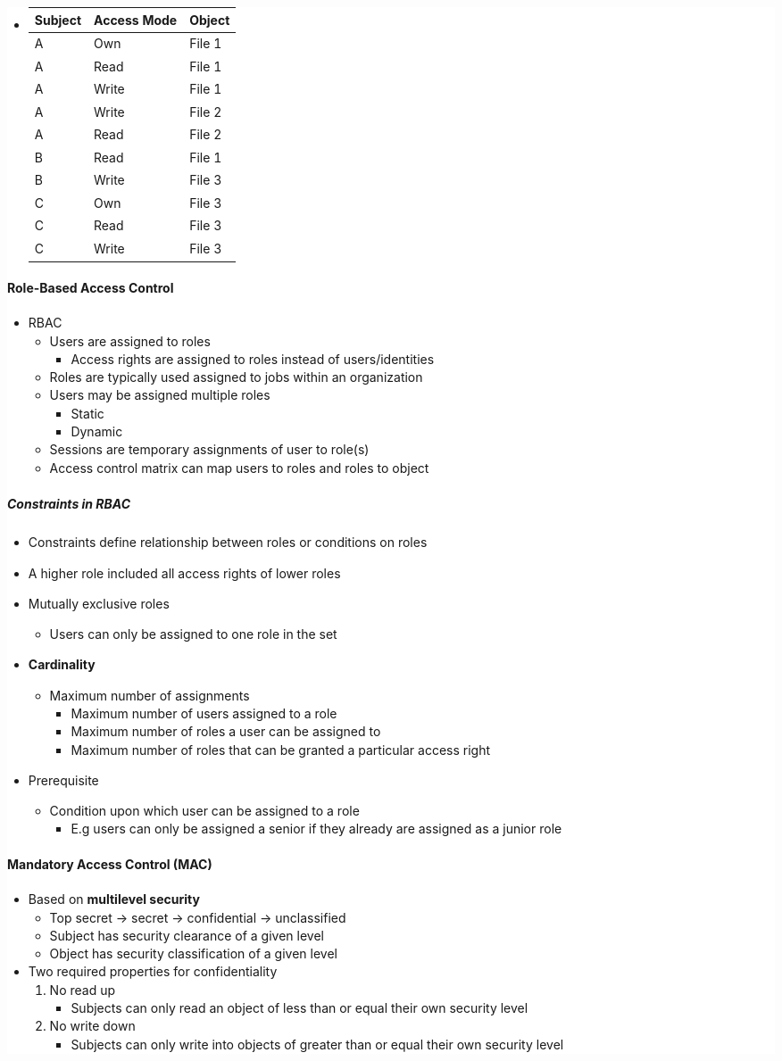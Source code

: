 * Subject | Access Mode | Object
  ---------|----------|---------
  A | Own | File 1
  A | Read | File 1
  A | Write | File 1
  A | Write | File 2
  A | Read | File 2
  B | Read | File 1
  B | Write | File 3
  C | Own | File 3
  C | Read | File 3
  C | Write | File 3

#### Role-Based Access Control

* RBAC
  * Users are assigned to roles
    * Access rights are assigned to roles instead of users/identities
  * Roles are typically used assigned to jobs within an organization
  * Users may be assigned multiple roles
    * Static
    * Dynamic
  * Sessions are temporary assignments of user to role(s)
  * Access control matrix can map users to roles and roles to object

##### Constraints in RBAC

* Constraints define relationship between roles or conditions on roles
* A higher role included all access rights of lower roles
* Mutually exclusive roles
  * Users can only be assigned to one role in the set

* **Cardinality**
  * Maximum number of assignments
    * Maximum number of users assigned to a role
    * Maximum number of roles a user can be assigned to
    * Maximum number of roles that can be granted a particular access right

* Prerequisite
  * Condition upon which user can be assigned to a role
    * E.g users can only be assigned a senior if they already are assigned as a junior role

#### Mandatory Access Control (MAC)

* Based on **multilevel security**
  * Top secret -> secret -> confidential -> unclassified
  * Subject has security clearance of a given level
  * Object has security classification of a given level
* Two required properties for confidentiality
  1. No read up
     * Subjects can only read an object of less than or equal their own security level
  2. No write down
     * Subjects can only write into objects of greater than or equal their own security level
